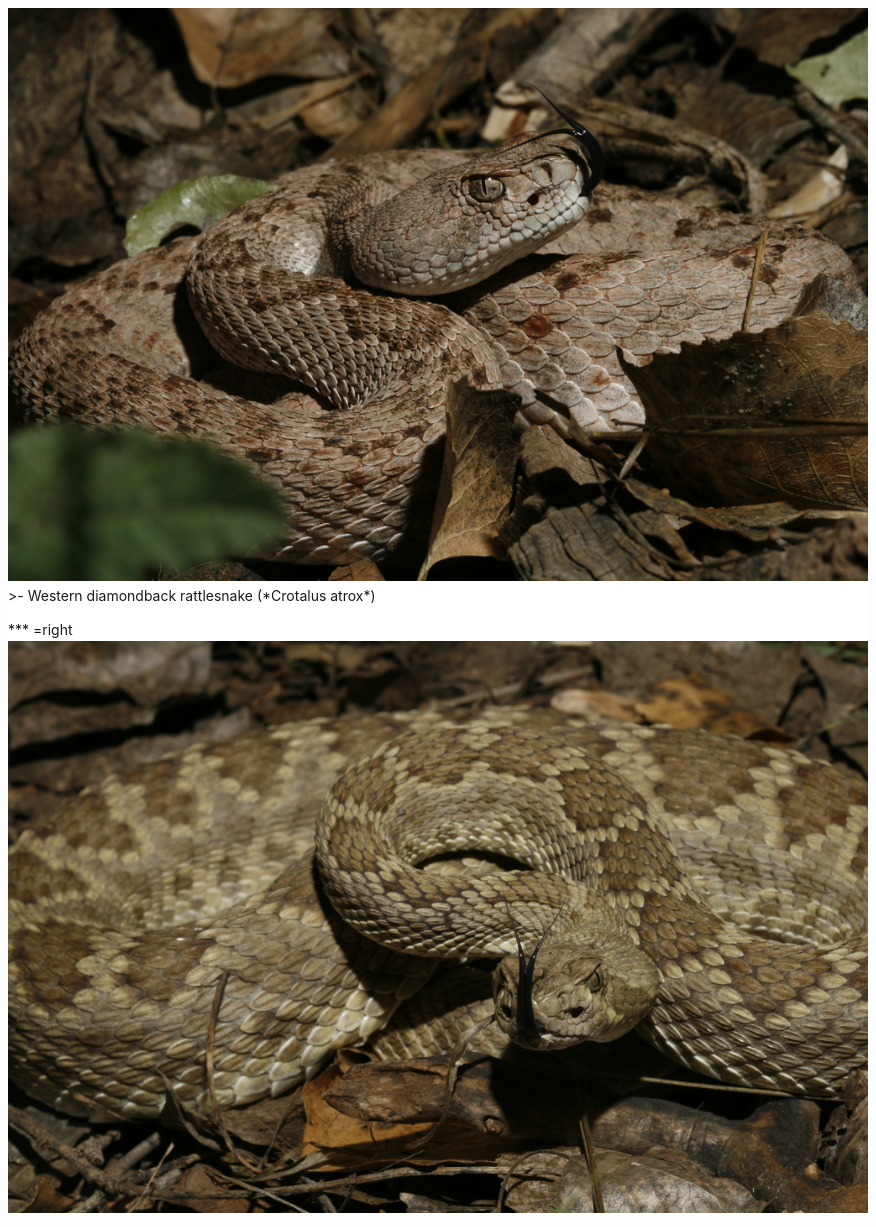 <img src="./assets/img/WDB3.JPG" title="plot of chunk wdb" alt="plot of chunk wdb" width="100%" />
  >- Western diamondback rattlesnake  
  (*Crotalus atrox*)

*** =right
<img src="./assets/img/scute.JPG" title="plot of chunk scute" alt="plot of chunk scute" width="100%" />